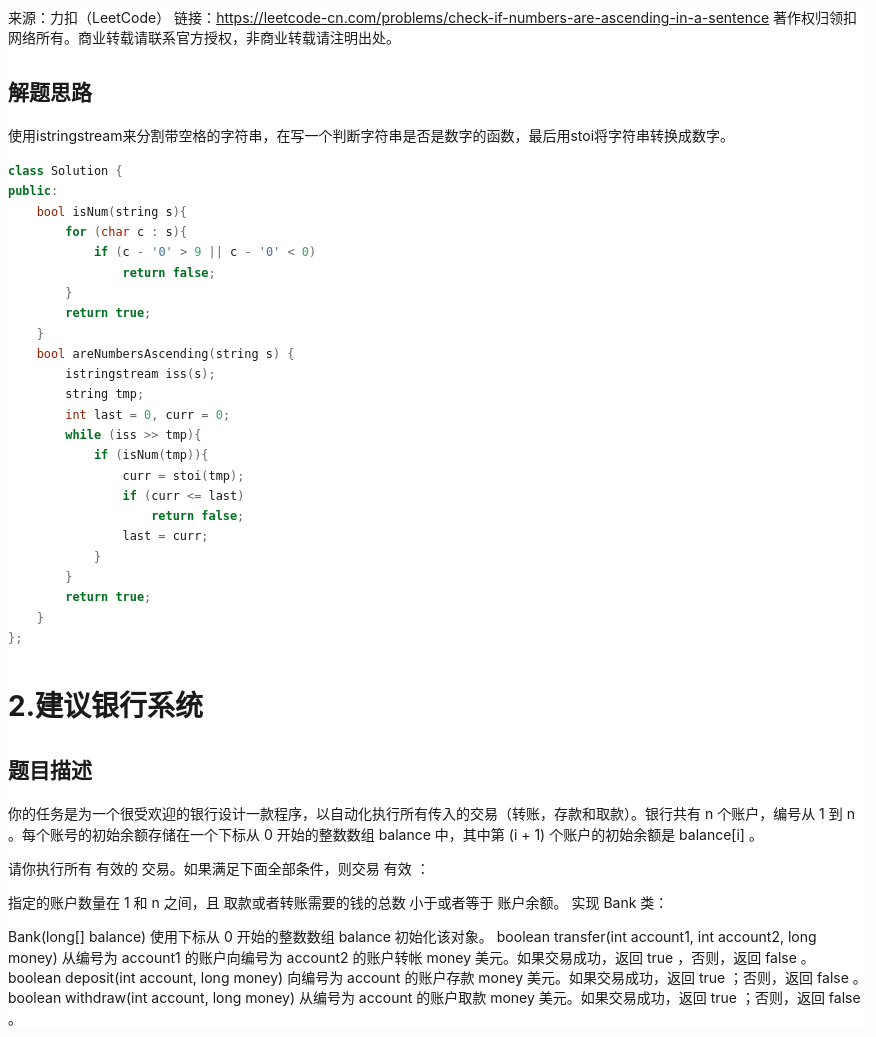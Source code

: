 来源：力扣（LeetCode）
链接：https://leetcode-cn.com/problems/check-if-numbers-are-ascending-in-a-sentence
著作权归领扣网络所有。商业转载请联系官方授权，非商业转载请注明出处。

## 解题思路
使用istringstream来分割带空格的字符串，在写一个判断字符串是否是数字的函数，最后用stoi将字符串转换成数字。

```C++
class Solution {
public:
    bool isNum(string s){
        for (char c : s){
            if (c - '0' > 9 || c - '0' < 0)
                return false;
        }
        return true;
    }
    bool areNumbersAscending(string s) {
        istringstream iss(s);
        string tmp;
        int last = 0, curr = 0;
        while (iss >> tmp){
            if (isNum(tmp)){
                curr = stoi(tmp);
                if (curr <= last)
                    return false;
                last = curr;
            }
        }
        return true;
    }
};
```

# 2.建议银行系统
## 题目描述
你的任务是为一个很受欢迎的银行设计一款程序，以自动化执行所有传入的交易（转账，存款和取款）。银行共有 n 个账户，编号从 1 到 n 。每个账号的初始余额存储在一个下标从 0 开始的整数数组 balance 中，其中第 (i + 1) 个账户的初始余额是 balance[i] 。

请你执行所有 有效的 交易。如果满足下面全部条件，则交易 有效 ：

指定的账户数量在 1 和 n 之间，且
取款或者转账需要的钱的总数 小于或者等于 账户余额。
实现 Bank 类：

Bank(long[] balance) 使用下标从 0 开始的整数数组 balance 初始化该对象。
boolean transfer(int account1, int account2, long money) 从编号为 account1 的账户向编号为 account2 的账户转帐 money 美元。如果交易成功，返回 true ，否则，返回 false 。
boolean deposit(int account, long money) 向编号为 account 的账户存款 money 美元。如果交易成功，返回 true ；否则，返回 false 。
boolean withdraw(int account, long money) 从编号为 account 的账户取款 money 美元。如果交易成功，返回 true ；否则，返回 false 。
 